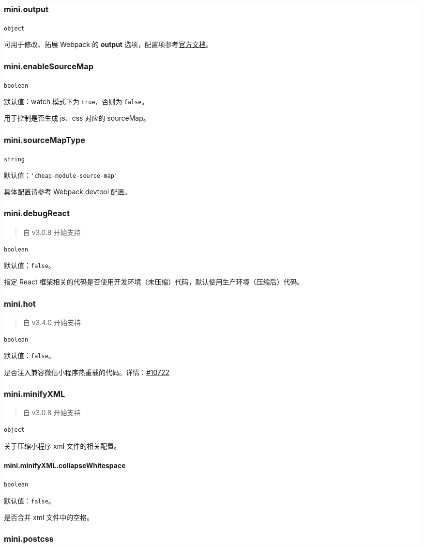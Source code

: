 ### mini.output

`object`

可用于修改、拓展 Webpack 的 **output** 选项，配置项参考[官方文档](https://webpack.js.org/configuration/output/)。

### mini.enableSourceMap

`boolean`

默认值：watch 模式下为 `true`，否则为 `false`。

用于控制是否生成 js、css 对应的 sourceMap。

### mini.sourceMapType

`string`

默认值：`'cheap-module-source-map'`

具体配置请参考 [Webpack devtool 配置](https://webpack.js.org/configuration/devtool/#devtool)。

### mini.debugReact

> 自 v3.0.8 开始支持

`boolean`

默认值：`false`。

指定 React 框架相关的代码是否使用开发环境（未压缩）代码，默认使用生产环境（压缩后）代码。

### mini.hot

> 自 v3.4.0 开始支持

`boolean`

默认值：`false`。

是否注入兼容微信小程序热重载的代码。详情：[#10722](https://github.com/NervJS/taro/issues/10722#issuecomment-992247021)

### mini.minifyXML

> 自 v3.0.8 开始支持

`object`

关于压缩小程序 xml 文件的相关配置。

#### mini.minifyXML.collapseWhitespace

`boolean`

默认值：`false`。

是否合并 xml 文件中的空格。

### mini.postcss
